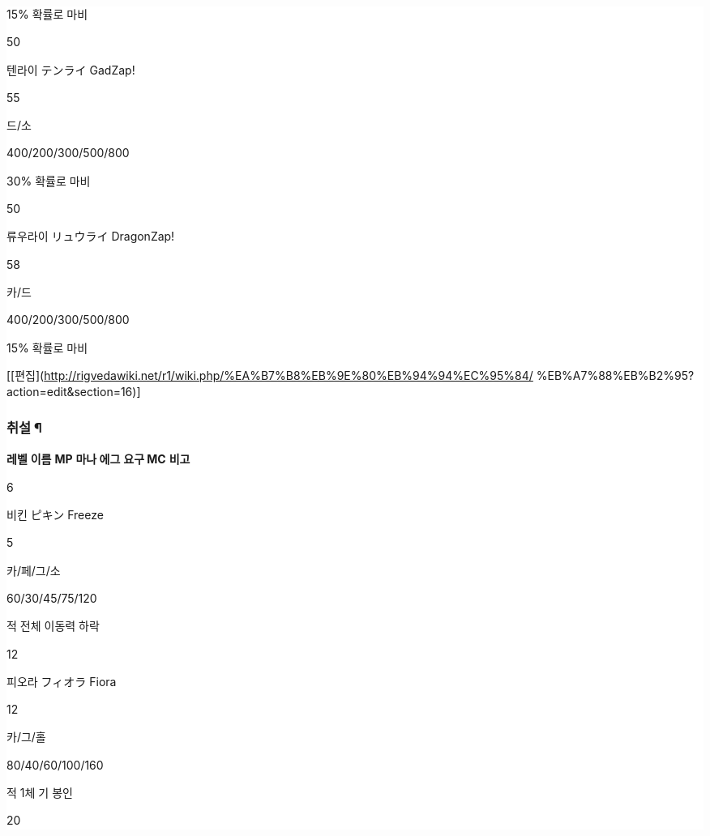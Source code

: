 15% 확률로 마비

50

텐라이 テンライ GadZap!

55

드/소

400/200/300/500/800

30% 확률로 마비

50

류우라이 リュウライ DragonZap!

58

카/드

400/200/300/500/800

15% 확률로 마비

[[편집](http://rigvedawiki.net/r1/wiki.php/%EA%B7%B8%EB%9E%80%EB%94%94%EC%95%84/
%EB%A7%88%EB%B2%95?action=edit&section=16)]

### 취설 ¶

**레벨**
**이름**
**MP**
**마나 에그**
**요구 MC**
**비고**

6

비킨 ピキン Freeze

5

카/페/그/소

60/30/45/75/120

적 전체 이동력 하락

12

피오라 フィオラ Fiora

12

카/그/홀

80/40/60/100/160

적 1체 기 봉인

20
